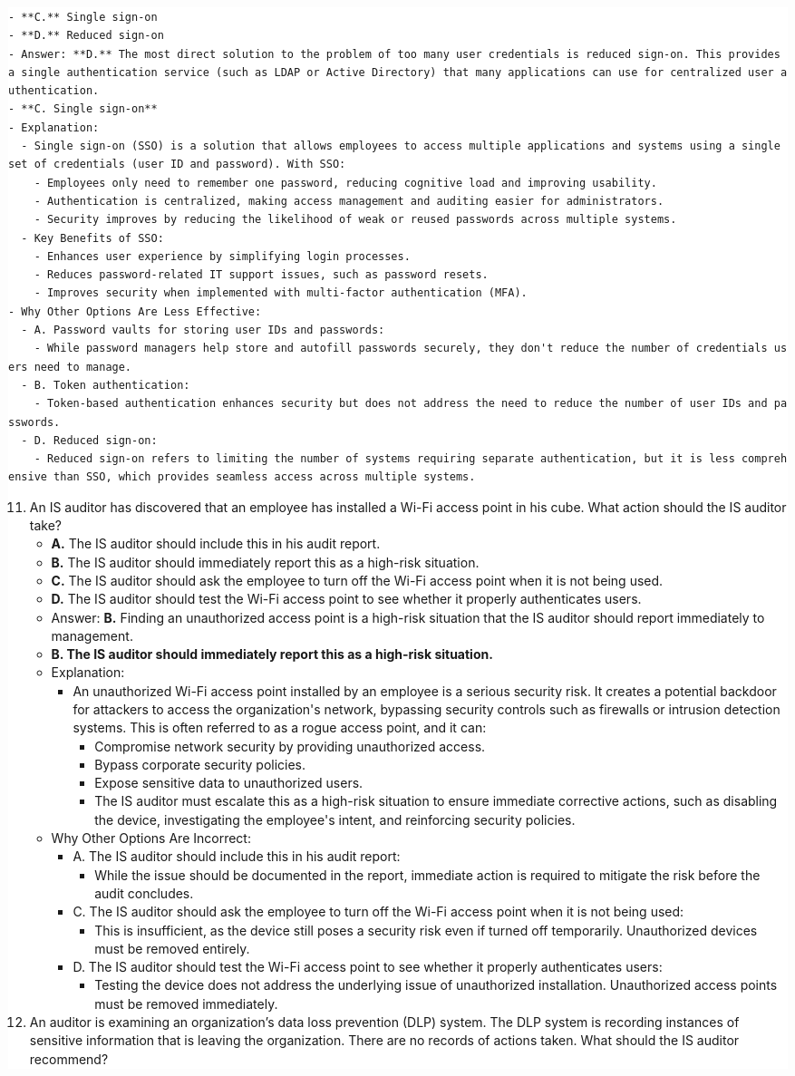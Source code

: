     - **C.** Single sign-on
    - **D.** Reduced sign-on
    - Answer: **D.** The most direct solution to the problem of too many user credentials is reduced sign-on. This provides a single authentication service (such as LDAP or Active Directory) that many applications can use for centralized user authentication.
    - **C. Single sign-on**
    - Explanation:
      - Single sign-on (SSO) is a solution that allows employees to access multiple applications and systems using a single set of credentials (user ID and password). With SSO:
        - Employees only need to remember one password, reducing cognitive load and improving usability.
        - Authentication is centralized, making access management and auditing easier for administrators.
        - Security improves by reducing the likelihood of weak or reused passwords across multiple systems.
      - Key Benefits of SSO:
        - Enhances user experience by simplifying login processes.
        - Reduces password-related IT support issues, such as password resets.
        - Improves security when implemented with multi-factor authentication (MFA).
    - Why Other Options Are Less Effective:
      - A. Password vaults for storing user IDs and passwords:
        - While password managers help store and autofill passwords securely, they don't reduce the number of credentials users need to manage.
      - B. Token authentication:
        - Token-based authentication enhances security but does not address the need to reduce the number of user IDs and passwords.
      - D. Reduced sign-on:
        - Reduced sign-on refers to limiting the number of systems requiring separate authentication, but it is less comprehensive than SSO, which provides seamless access across multiple systems.
11. An IS auditor has discovered that an employee has installed a Wi-Fi access point in his cube. What action should the IS auditor take?
    - **A.** The IS auditor should include this in his audit report.
    - **B.** The IS auditor should immediately report this as a high-risk situation.
    - **C.** The IS auditor should ask the employee to turn off the Wi-Fi access point when it is not being used.
    - **D.** The IS auditor should test the Wi-Fi access point to see whether it properly authenticates users.
    - Answer: **B.** Finding an unauthorized access point is a high-risk situation that the IS auditor should report immediately to management.
    - **B. The IS auditor should immediately report this as a high-risk situation.**
    - Explanation:
      - An unauthorized Wi-Fi access point installed by an employee is a serious security risk. It creates a potential backdoor for attackers to access the organization's network, bypassing security controls such as firewalls or intrusion detection systems. This is often referred to as a rogue access point, and it can:
        - Compromise network security by providing unauthorized access.
        - Bypass corporate security policies.
        - Expose sensitive data to unauthorized users.
        - The IS auditor must escalate this as a high-risk situation to ensure immediate corrective actions, such as disabling the device, investigating the employee's intent, and reinforcing security policies.
    - Why Other Options Are Incorrect:
      - A. The IS auditor should include this in his audit report:
        - While the issue should be documented in the report, immediate action is required to mitigate the risk before the audit concludes.
      - C. The IS auditor should ask the employee to turn off the Wi-Fi access point when it is not being used:
        - This is insufficient, as the device still poses a security risk even if turned off temporarily. Unauthorized devices must be removed entirely.
      - D. The IS auditor should test the Wi-Fi access point to see whether it properly authenticates users:
        - Testing the device does not address the underlying issue of unauthorized installation. Unauthorized access points must be removed immediately.
12. An auditor is examining an organization’s data loss prevention (DLP) system. The DLP system is recording instances of sensitive information that is leaving the organization. There are no records of actions taken. What should the IS auditor recommend?